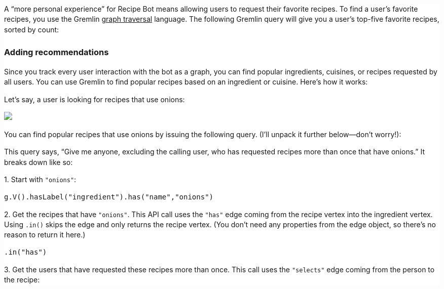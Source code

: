 A “more personal experience” for Recipe Bot means allowing users to request their favorite recipes. To find a user’s favorite recipes, you use the Gremlin [graph traversal](http://tinkerpop.apache.org/docs/current/reference/#traversal) language. The following Gremlin query will give you a user’s top-five favorite recipes, sorted by count:





<iframe width="700" height="250" src="https://medium.freecodecamp.org/media/bd2ab2e520daca0b22726341140052af?postId=3aaf5c3ae52c" data-media-id="bd2ab2e520daca0b22726341140052af" data-thumbnail="https://i.embed.ly/1/image?url=https%3A%2F%2Favatars1.githubusercontent.com%2Fu%2F7252838%3Fv%3D3%26s%3D400&amp;key=4fce0568f2ce49e8b54624ef71a8a5bd" allowfullscreen="" frameborder="0"></iframe>





### Adding recommendations

Since you track every user interaction with the bot as a graph, you can find popular ingredients, cuisines, or recipes requested by all users. You can use Gremlin to find popular recipes based on an ingredient or cuisine. Here’s how it works:

Let’s say, a user is looking for recipes that use onions:



![](https://cdn-images-1.medium.com/max/1600/1*Yf49Io2lbpZeHrsvfyMxLA.png)



You can find popular recipes that use onions by issuing the following query. (I’ll unpack it further below—don’t worry!):





<iframe width="700" height="250" src="https://medium.freecodecamp.org/media/2f4ddd512952698aa5f80f84f4fead61?postId=3aaf5c3ae52c" data-media-id="2f4ddd512952698aa5f80f84f4fead61" data-thumbnail="https://i.embed.ly/1/image?url=https%3A%2F%2Favatars1.githubusercontent.com%2Fu%2F7252838%3Fv%3D3%26s%3D400&amp;key=4fce0568f2ce49e8b54624ef71a8a5bd" allowfullscreen="" frameborder="0"></iframe>





This query says, “Give me anyone, excluding the calling user, who has requested recipes more than once that have onions.” It breaks down like so:

1\. Start with `"onions"`:

<pre name="5fd9" id="5fd9" class="graf graf--pre graf-after--p">g.V().hasLabel("ingredient").has("name","onions")</pre>

2\. Get the recipes that have `"onions"`. This API call uses the `"has"` edge coming from the recipe vertex into the ingredient vertex. Using `.in()` skips the edge and only returns the recipe vertex. (You don’t need any properties from the edge object, so there’s no reason to return it here.)

<pre name="8d50" id="8d50" class="graf graf--pre graf-after--p">.in("has")</pre>

3\. Get the users that have requested these recipes more than once. This call uses the `"selects"` edge coming from the person to the recipe:
